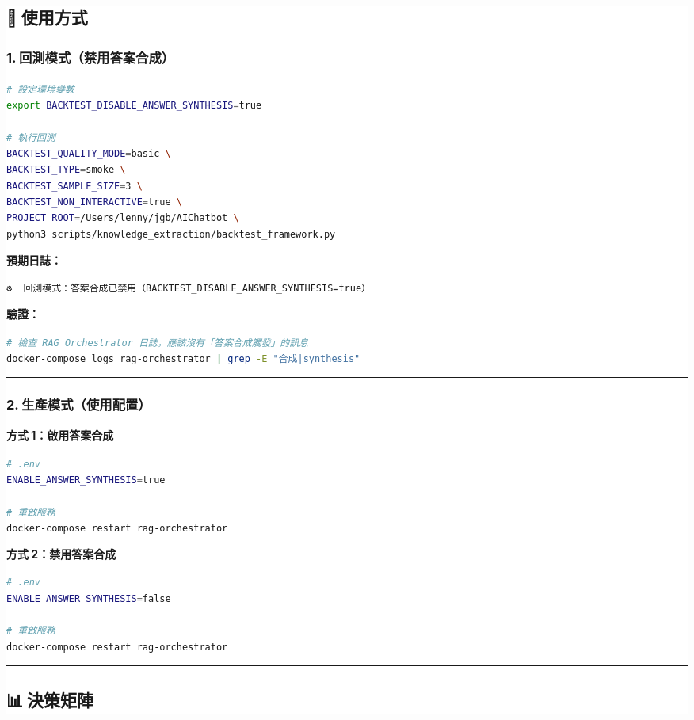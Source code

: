
## 🧪 使用方式

### 1. 回測模式（禁用答案合成）

```bash
# 設定環境變數
export BACKTEST_DISABLE_ANSWER_SYNTHESIS=true

# 執行回測
BACKTEST_QUALITY_MODE=basic \
BACKTEST_TYPE=smoke \
BACKTEST_SAMPLE_SIZE=3 \
BACKTEST_NON_INTERACTIVE=true \
PROJECT_ROOT=/Users/lenny/jgb/AIChatbot \
python3 scripts/knowledge_extraction/backtest_framework.py
```

**預期日誌：**
```
⚙️  回測模式：答案合成已禁用（BACKTEST_DISABLE_ANSWER_SYNTHESIS=true）
```

**驗證：**
```bash
# 檢查 RAG Orchestrator 日誌，應該沒有「答案合成觸發」的訊息
docker-compose logs rag-orchestrator | grep -E "合成|synthesis"
```

---

### 2. 生產模式（使用配置）

**方式 1：啟用答案合成**
```bash
# .env
ENABLE_ANSWER_SYNTHESIS=true

# 重啟服務
docker-compose restart rag-orchestrator
```

**方式 2：禁用答案合成**
```bash
# .env
ENABLE_ANSWER_SYNTHESIS=false

# 重啟服務
docker-compose restart rag-orchestrator
```

---

## 📊 決策矩陣
